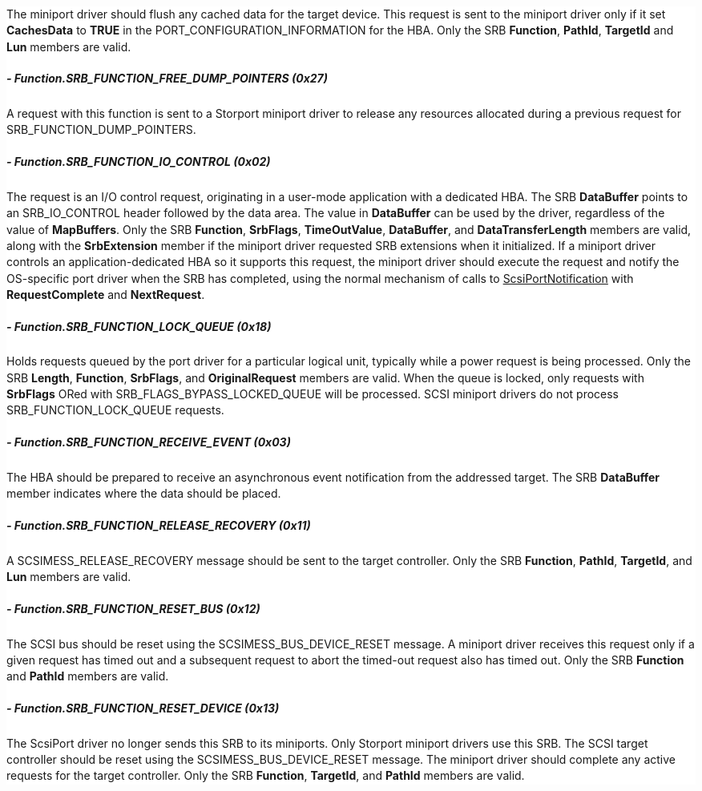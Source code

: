 The miniport driver should flush any cached data for the target device. This request is sent to the miniport driver only if it set <b>CachesData</b> to <b>TRUE</b> in the PORT_CONFIGURATION_INFORMATION for the HBA. Only the SRB <b>Function</b>, <b>PathId</b>, <b>TargetId</b> and <b>Lun</b> members are valid.


##### - Function.SRB_FUNCTION_FREE_DUMP_POINTERS (0x27)

A request with this function is sent to a Storport miniport driver to release any resources allocated during a previous request for SRB_FUNCTION_DUMP_POINTERS.


##### - Function.SRB_FUNCTION_IO_CONTROL (0x02)

The request is an I/O control request, originating in a user-mode application with a dedicated HBA. The SRB <b>DataBuffer</b> points to an SRB_IO_CONTROL header followed by the data area. The value in <b>DataBuffer</b> can be used by the driver, regardless of the value of <b>MapBuffers</b>. Only the SRB <b>Function</b>, <b>SrbFlags</b>, <b>TimeOutValue</b>, <b>DataBuffer</b>, and <b>DataTransferLength</b> members are valid, along with the <b>SrbExtension</b> member if the miniport driver requested SRB extensions when it initialized. If a miniport driver controls an application-dedicated HBA so it supports this request, the miniport driver should execute the request and notify the OS-specific port driver when the SRB has completed, using the normal mechanism of calls to <a href="https://msdn.microsoft.com/library/windows/hardware/ff564657">ScsiPortNotification</a> with <b>RequestComplete</b> and <b>NextRequest</b>.


##### - Function.SRB_FUNCTION_LOCK_QUEUE (0x18)

Holds requests queued by the port driver for a particular logical unit, typically while a power request is being processed. Only the SRB <b>Length</b>, <b>Function</b>, <b>SrbFlags</b>, and <b>OriginalRequest</b> members are valid. When the queue is locked, only requests with <b>SrbFlags</b> ORed with SRB_FLAGS_BYPASS_LOCKED_QUEUE will be processed. SCSI miniport drivers do not process SRB_FUNCTION_LOCK_QUEUE requests. 


##### - Function.SRB_FUNCTION_RECEIVE_EVENT (0x03)

The HBA should be prepared to receive an asynchronous event notification from the addressed target. The SRB <b>DataBuffer</b> member indicates where the data should be placed.


##### - Function.SRB_FUNCTION_RELEASE_RECOVERY (0x11)

A SCSIMESS_RELEASE_RECOVERY message should be sent to the target controller. Only the SRB <b>Function</b>, <b>PathId</b>, <b>TargetId</b>, and <b>Lun</b> members are valid.


##### - Function.SRB_FUNCTION_RESET_BUS (0x12)

The SCSI bus should be reset using the SCSIMESS_BUS_DEVICE_RESET message. A miniport driver receives this request only if a given request has timed out and a subsequent request to abort the timed-out request also has timed out. Only the SRB <b>Function</b> and <b>PathId</b> members are valid.


##### - Function.SRB_FUNCTION_RESET_DEVICE (0x13)

The ScsiPort driver no longer sends this SRB to its miniports. Only Storport miniport drivers use this SRB. The SCSI target controller should be reset using the SCSIMESS_BUS_DEVICE_RESET message. The miniport driver should complete any active requests for the target controller. Only the SRB <b>Function</b>, <b>TargetId</b>, and <b>PathId</b> members are valid.
